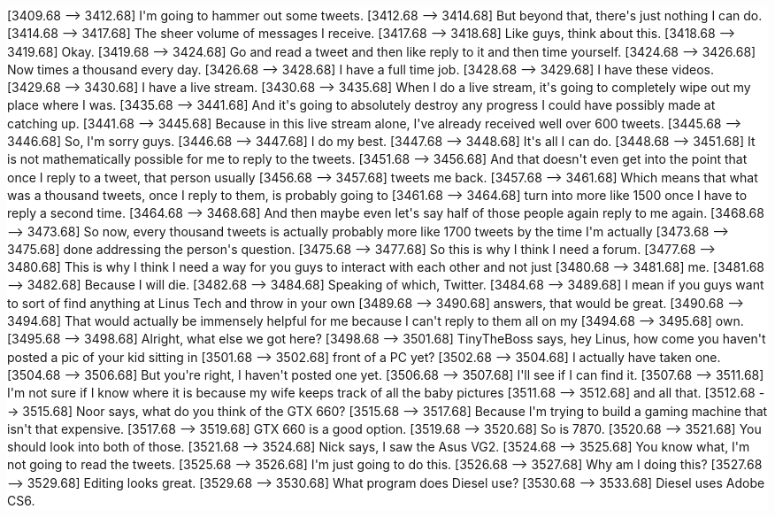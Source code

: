 [3409.68 --> 3412.68]  I'm going to hammer out some tweets.
[3412.68 --> 3414.68]  But beyond that, there's just nothing I can do.
[3414.68 --> 3417.68]  The sheer volume of messages I receive.
[3417.68 --> 3418.68]  Like guys, think about this.
[3418.68 --> 3419.68]  Okay.
[3419.68 --> 3424.68]  Go and read a tweet and then like reply to it and then time yourself.
[3424.68 --> 3426.68]  Now times a thousand every day.
[3426.68 --> 3428.68]  I have a full time job.
[3428.68 --> 3429.68]  I have these videos.
[3429.68 --> 3430.68]  I have a live stream.
[3430.68 --> 3435.68]  When I do a live stream, it's going to completely wipe out my place where I was.
[3435.68 --> 3441.68]  And it's going to absolutely destroy any progress I could have possibly made at catching up.
[3441.68 --> 3445.68]  Because in this live stream alone, I've already received well over 600 tweets.
[3445.68 --> 3446.68]  So, I'm sorry guys.
[3446.68 --> 3447.68]  I do my best.
[3447.68 --> 3448.68]  It's all I can do.
[3448.68 --> 3451.68]  It is not mathematically possible for me to reply to the tweets.
[3451.68 --> 3456.68]  And that doesn't even get into the point that once I reply to a tweet, that person usually
[3456.68 --> 3457.68]  tweets me back.
[3457.68 --> 3461.68]  Which means that what was a thousand tweets, once I reply to them, is probably going to
[3461.68 --> 3464.68]  turn into more like 1500 once I have to reply a second time.
[3464.68 --> 3468.68]  And then maybe even let's say half of those people again reply to me again.
[3468.68 --> 3473.68]  So now, every thousand tweets is actually probably more like 1700 tweets by the time I'm actually
[3473.68 --> 3475.68]  done addressing the person's question.
[3475.68 --> 3477.68]  So this is why I think I need a forum.
[3477.68 --> 3480.68]  This is why I think I need a way for you guys to interact with each other and not just
[3480.68 --> 3481.68]  me.
[3481.68 --> 3482.68]  Because I will die.
[3482.68 --> 3484.68]  Speaking of which, Twitter.
[3484.68 --> 3489.68]  I mean if you guys want to sort of find anything at Linus Tech and throw in your own
[3489.68 --> 3490.68]  answers, that would be great.
[3490.68 --> 3494.68]  That would actually be immensely helpful for me because I can't reply to them all on my
[3494.68 --> 3495.68]  own.
[3495.68 --> 3498.68]  Alright, what else we got here?
[3498.68 --> 3501.68]  TinyTheBoss says, hey Linus, how come you haven't posted a pic of your kid sitting in
[3501.68 --> 3502.68]  front of a PC yet?
[3502.68 --> 3504.68]  I actually have taken one.
[3504.68 --> 3506.68]  But you're right, I haven't posted one yet.
[3506.68 --> 3507.68]  I'll see if I can find it.
[3507.68 --> 3511.68]  I'm not sure if I know where it is because my wife keeps track of all the baby pictures
[3511.68 --> 3512.68]  and all that.
[3512.68 --> 3515.68]  Noor says, what do you think of the GTX 660?
[3515.68 --> 3517.68]  Because I'm trying to build a gaming machine that isn't that expensive.
[3517.68 --> 3519.68]  GTX 660 is a good option.
[3519.68 --> 3520.68]  So is 7870.
[3520.68 --> 3521.68]  You should look into both of those.
[3521.68 --> 3524.68]  Nick says, I saw the Asus VG2.
[3524.68 --> 3525.68]  You know what, I'm not going to read the tweets.
[3525.68 --> 3526.68]  I'm just going to do this.
[3526.68 --> 3527.68]  Why am I doing this?
[3527.68 --> 3529.68]  Editing looks great.
[3529.68 --> 3530.68]  What program does Diesel use?
[3530.68 --> 3533.68]  Diesel uses Adobe CS6.